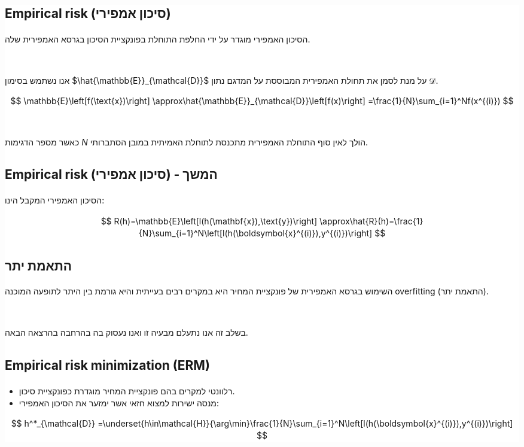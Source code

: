 ## Empirical risk (סיכון אמפירי)

הסיכון האמפירי מוגדר על ידי החלפת התוחלת בפונקציית הסיכון בגרסא האמפירית שלה.

<br/>

אנו נשתמש בסימון $\hat{\mathbb{E}}_{\mathcal{D}}$ על מנת לסמן את תחולת האמפירית המבוססת על המדגם נתון $\mathcal{D}$.

$$
\mathbb{E}\left[f(\text{x})\right]
\approx\hat{\mathbb{E}}_{\mathcal{D}}\left[f(x)\right]
=\frac{1}{N}\sum_{i=1}^Nf(x^{(i)})
$$

<br/>

כאשר מספר הדגימות $N$ הולך לאין סוף התוחלת האמפירית מתכנסת לתוחלת האמיתית במובן הסתברותי.

</section><section>

## Empirical risk (סיכון אמפירי) - המשך

הסיכון האמפירי המקבל הינו:

$$
R(h)=\mathbb{E}\left[l(h(\mathbf{x}),\text{y})\right]
\approx\hat{R}(h)=\frac{1}{N}\sum_{i=1}^N\left[l(h(\boldsymbol{x}^{(i)}),y^{(i)})\right]
$$

</section><section>

## התאמת יתר

השימוש בגרסא האמפירית של פונקציית המחיר היא במקרים רבים בעייתית והיא גורמת בין היתר לתופעה המוכנה overfitting (התאמת יתר).

<br/>

בשלב זה אנו נתעלם מבעיה זו ואנו נעסוק בה בהרחבה בהרצאה הבאה.

</section><section>

## Empirical risk minimization (ERM)

- רלוונטי למקרים בהם פונקציית המחיר מוגדרת כפונקציית סיכון.
- מנסה ישירות למצוא חזאי אשר ימזער את הסיכון האמפירי:

$$
h^*_{\mathcal{D}}
=\underset{h\in\mathcal{H}}{\arg\min}\frac{1}{N}\sum_{i=1}^N\left[l(h(\boldsymbol{x}^{(i)}),y^{(i)})\right]
$$

</section><section>
